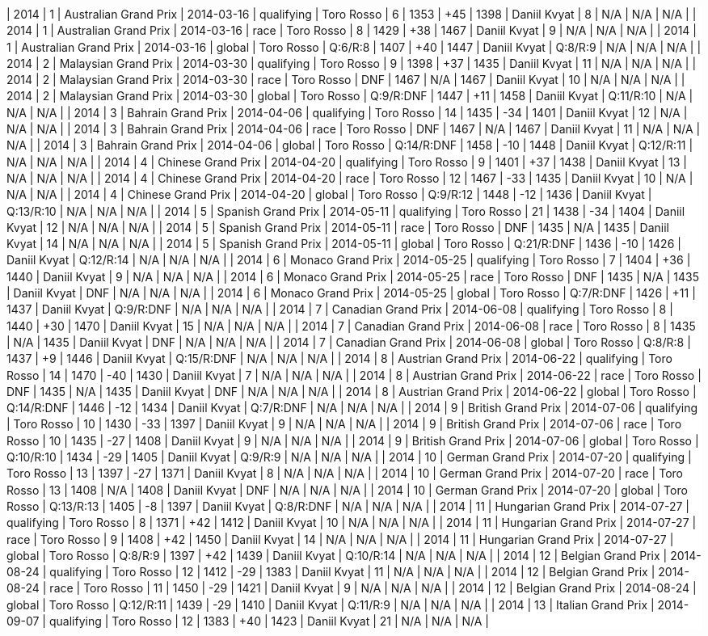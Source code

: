 | 2014 | 1 | Australian Grand Prix | 2014-03-16 | qualifying | Toro Rosso | 6 | 1353 | +45 | 1398 | Daniil Kvyat | 8 | N/A | N/A | N/A |
| 2014 | 1 | Australian Grand Prix | 2014-03-16 | race | Toro Rosso | 8 | 1429 | +38 | 1467 | Daniil Kvyat | 9 | N/A | N/A | N/A |
| 2014 | 1 | Australian Grand Prix | 2014-03-16 | global | Toro Rosso | Q:6/R:8 | 1407 | +40 | 1447 | Daniil Kvyat | Q:8/R:9 | N/A | N/A | N/A |
| 2014 | 2 | Malaysian Grand Prix | 2014-03-30 | qualifying | Toro Rosso | 9 | 1398 | +37 | 1435 | Daniil Kvyat | 11 | N/A | N/A | N/A |
| 2014 | 2 | Malaysian Grand Prix | 2014-03-30 | race | Toro Rosso | DNF | 1467 | N/A | 1467 | Daniil Kvyat | 10 | N/A | N/A | N/A |
| 2014 | 2 | Malaysian Grand Prix | 2014-03-30 | global | Toro Rosso | Q:9/R:DNF | 1447 | +11 | 1458 | Daniil Kvyat | Q:11/R:10 | N/A | N/A | N/A |
| 2014 | 3 | Bahrain Grand Prix | 2014-04-06 | qualifying | Toro Rosso | 14 | 1435 | -34 | 1401 | Daniil Kvyat | 12 | N/A | N/A | N/A |
| 2014 | 3 | Bahrain Grand Prix | 2014-04-06 | race | Toro Rosso | DNF | 1467 | N/A | 1467 | Daniil Kvyat | 11 | N/A | N/A | N/A |
| 2014 | 3 | Bahrain Grand Prix | 2014-04-06 | global | Toro Rosso | Q:14/R:DNF | 1458 | -10 | 1448 | Daniil Kvyat | Q:12/R:11 | N/A | N/A | N/A |
| 2014 | 4 | Chinese Grand Prix | 2014-04-20 | qualifying | Toro Rosso | 9 | 1401 | +37 | 1438 | Daniil Kvyat | 13 | N/A | N/A | N/A |
| 2014 | 4 | Chinese Grand Prix | 2014-04-20 | race | Toro Rosso | 12 | 1467 | -33 | 1435 | Daniil Kvyat | 10 | N/A | N/A | N/A |
| 2014 | 4 | Chinese Grand Prix | 2014-04-20 | global | Toro Rosso | Q:9/R:12 | 1448 | -12 | 1436 | Daniil Kvyat | Q:13/R:10 | N/A | N/A | N/A |
| 2014 | 5 | Spanish Grand Prix | 2014-05-11 | qualifying | Toro Rosso | 21 | 1438 | -34 | 1404 | Daniil Kvyat | 12 | N/A | N/A | N/A |
| 2014 | 5 | Spanish Grand Prix | 2014-05-11 | race | Toro Rosso | DNF | 1435 | N/A | 1435 | Daniil Kvyat | 14 | N/A | N/A | N/A |
| 2014 | 5 | Spanish Grand Prix | 2014-05-11 | global | Toro Rosso | Q:21/R:DNF | 1436 | -10 | 1426 | Daniil Kvyat | Q:12/R:14 | N/A | N/A | N/A |
| 2014 | 6 | Monaco Grand Prix | 2014-05-25 | qualifying | Toro Rosso | 7 | 1404 | +36 | 1440 | Daniil Kvyat | 9 | N/A | N/A | N/A |
| 2014 | 6 | Monaco Grand Prix | 2014-05-25 | race | Toro Rosso | DNF | 1435 | N/A | 1435 | Daniil Kvyat | DNF | N/A | N/A | N/A |
| 2014 | 6 | Monaco Grand Prix | 2014-05-25 | global | Toro Rosso | Q:7/R:DNF | 1426 | +11 | 1437 | Daniil Kvyat | Q:9/R:DNF | N/A | N/A | N/A |
| 2014 | 7 | Canadian Grand Prix | 2014-06-08 | qualifying | Toro Rosso | 8 | 1440 | +30 | 1470 | Daniil Kvyat | 15 | N/A | N/A | N/A |
| 2014 | 7 | Canadian Grand Prix | 2014-06-08 | race | Toro Rosso | 8 | 1435 | N/A | 1435 | Daniil Kvyat | DNF | N/A | N/A | N/A |
| 2014 | 7 | Canadian Grand Prix | 2014-06-08 | global | Toro Rosso | Q:8/R:8 | 1437 | +9 | 1446 | Daniil Kvyat | Q:15/R:DNF | N/A | N/A | N/A |
| 2014 | 8 | Austrian Grand Prix | 2014-06-22 | qualifying | Toro Rosso | 14 | 1470 | -40 | 1430 | Daniil Kvyat | 7 | N/A | N/A | N/A |
| 2014 | 8 | Austrian Grand Prix | 2014-06-22 | race | Toro Rosso | DNF | 1435 | N/A | 1435 | Daniil Kvyat | DNF | N/A | N/A | N/A |
| 2014 | 8 | Austrian Grand Prix | 2014-06-22 | global | Toro Rosso | Q:14/R:DNF | 1446 | -12 | 1434 | Daniil Kvyat | Q:7/R:DNF | N/A | N/A | N/A |
| 2014 | 9 | British Grand Prix | 2014-07-06 | qualifying | Toro Rosso | 10 | 1430 | -33 | 1397 | Daniil Kvyat | 9 | N/A | N/A | N/A |
| 2014 | 9 | British Grand Prix | 2014-07-06 | race | Toro Rosso | 10 | 1435 | -27 | 1408 | Daniil Kvyat | 9 | N/A | N/A | N/A |
| 2014 | 9 | British Grand Prix | 2014-07-06 | global | Toro Rosso | Q:10/R:10 | 1434 | -29 | 1405 | Daniil Kvyat | Q:9/R:9 | N/A | N/A | N/A |
| 2014 | 10 | German Grand Prix | 2014-07-20 | qualifying | Toro Rosso | 13 | 1397 | -27 | 1371 | Daniil Kvyat | 8 | N/A | N/A | N/A |
| 2014 | 10 | German Grand Prix | 2014-07-20 | race | Toro Rosso | 13 | 1408 | N/A | 1408 | Daniil Kvyat | DNF | N/A | N/A | N/A |
| 2014 | 10 | German Grand Prix | 2014-07-20 | global | Toro Rosso | Q:13/R:13 | 1405 | -8 | 1397 | Daniil Kvyat | Q:8/R:DNF | N/A | N/A | N/A |
| 2014 | 11 | Hungarian Grand Prix | 2014-07-27 | qualifying | Toro Rosso | 8 | 1371 | +42 | 1412 | Daniil Kvyat | 10 | N/A | N/A | N/A |
| 2014 | 11 | Hungarian Grand Prix | 2014-07-27 | race | Toro Rosso | 9 | 1408 | +42 | 1450 | Daniil Kvyat | 14 | N/A | N/A | N/A |
| 2014 | 11 | Hungarian Grand Prix | 2014-07-27 | global | Toro Rosso | Q:8/R:9 | 1397 | +42 | 1439 | Daniil Kvyat | Q:10/R:14 | N/A | N/A | N/A |
| 2014 | 12 | Belgian Grand Prix | 2014-08-24 | qualifying | Toro Rosso | 12 | 1412 | -29 | 1383 | Daniil Kvyat | 11 | N/A | N/A | N/A |
| 2014 | 12 | Belgian Grand Prix | 2014-08-24 | race | Toro Rosso | 11 | 1450 | -29 | 1421 | Daniil Kvyat | 9 | N/A | N/A | N/A |
| 2014 | 12 | Belgian Grand Prix | 2014-08-24 | global | Toro Rosso | Q:12/R:11 | 1439 | -29 | 1410 | Daniil Kvyat | Q:11/R:9 | N/A | N/A | N/A |
| 2014 | 13 | Italian Grand Prix | 2014-09-07 | qualifying | Toro Rosso | 12 | 1383 | +40 | 1423 | Daniil Kvyat | 21 | N/A | N/A | N/A |